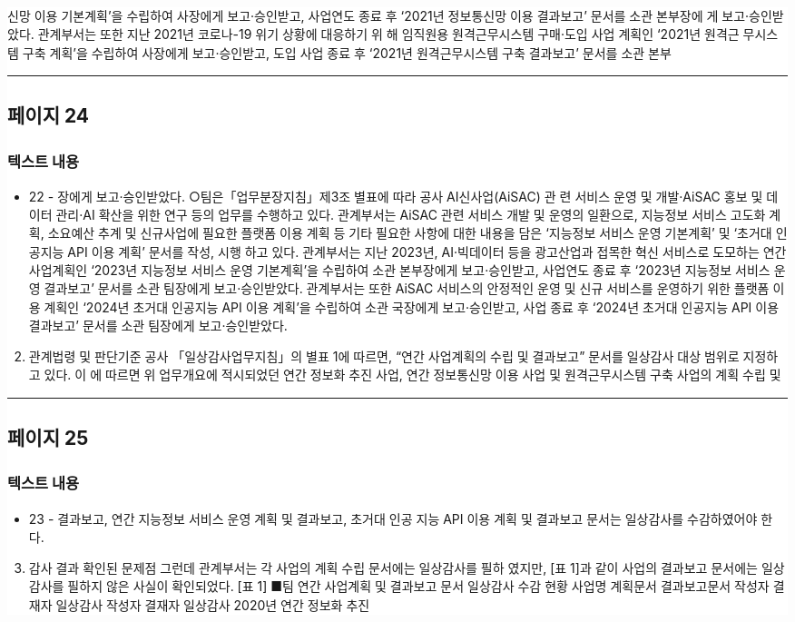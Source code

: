 신망 이용 기본계획’을 수립하여 사장에게 보고·승인받고, 사업연도 
종료 후 ‘2021년 정보통신망 이용 결과보고’ 문서를 소관 본부장에
게 보고·승인받았다.
관계부서는 또한 지난 2021년 코로나-19 위기 상황에 대응하기 위
해 임직원용 원격근무시스템 구매·도입 사업 계획인 ‘2021년 원격근
무시스템 구축 계획’을 수립하여 사장에게 보고·승인받고, 도입 사업 
종료 후 ‘2021년 원격근무시스템 구축 결과보고’ 문서를 소관 본부

---

## 페이지 24
### 텍스트 내용
- 22 -
장에게 보고·승인받았다.
○팀은「업무분장지침」제3조 별표에 따라 공사 AI신사업(AiSAC) 관
련 서비스 운영 및 개발·AiSAC 홍보 및 데이터 관리·AI 확산을 위한 
연구 등의 업무를 수행하고 있다.
관계부서는 AiSAC 관련 서비스 개발 및 운영의 일환으로, 지능정보
서비스 고도화 계획, 소요예산 추계 및 신규사업에 필요한 플랫폼 이용 
계획 등 기타 필요한 사항에 대한 내용을 담은 ‘지능정보 서비스 운영 
기본계획’ 및 ‘초거대 인공지능 API 이용 계획’ 문서를 작성, 시행
하고 있다.
관계부서는 지난 2023년, AI·빅데이터 등을 광고산업과 접목한 혁신 
서비스로 도모하는 연간 사업계획인 ‘2023년 지능정보 서비스 운영 
기본계획’을 수립하여 소관 본부장에게 보고·승인받고, 사업연도 종료 
후 ‘2023년 지능정보 서비스 운영 결과보고’ 문서를 소관 팀장에게 
보고·승인받았다.
관계부서는 또한 AiSAC 서비스의 안정적인 운영 및 신규 서비스를 
운영하기 위한 플랫폼 이용 계획인 ‘2024년 초거대 인공지능 API 이용 
계획’을 수립하여 소관 국장에게 보고·승인받고, 사업 종료 후 
‘2024년 초거대 인공지능 API 이용 결과보고’ 문서를 소관 팀장에게 
보고·승인받았다.
2. 관계법령 및 판단기준
공사 「일상감사업무지침」의 별표 1에 따르면, “연간 사업계획의 
수립 및 결과보고” 문서를 일상감사 대상 범위로 지정하고 있다. 이
에 따르면 위 업무개요에 적시되었던 연간 정보화 추진 사업, 연간 
정보통신망 이용 사업 및 원격근무시스템 구축 사업의 계획 수립 및

---

## 페이지 25
### 텍스트 내용
- 23 -
결과보고, 연간 지능정보 서비스 운영 계획 및 결과보고, 초거대 인공
지능 API 이용 계획 및 결과보고 문서는 일상감사를 수감하였어야 한다.
3. 감사 결과 확인된 문제점
그런데 관계부서는 각 사업의 계획 수립 문서에는 일상감사를 필하
였지만, [표 1]과 같이 사업의 결과보고 문서에는 일상감사를 필하지 
않은 사실이 확인되었다.
[표 1] ■팀 연간 사업계획 및 결과보고 문서 일상감사 수감 현황
사업명
계획문서
결과보고문서
작성자
결재자
일상감사
작성자
결재자
일상감사
2020년 연간 
정보화 추진